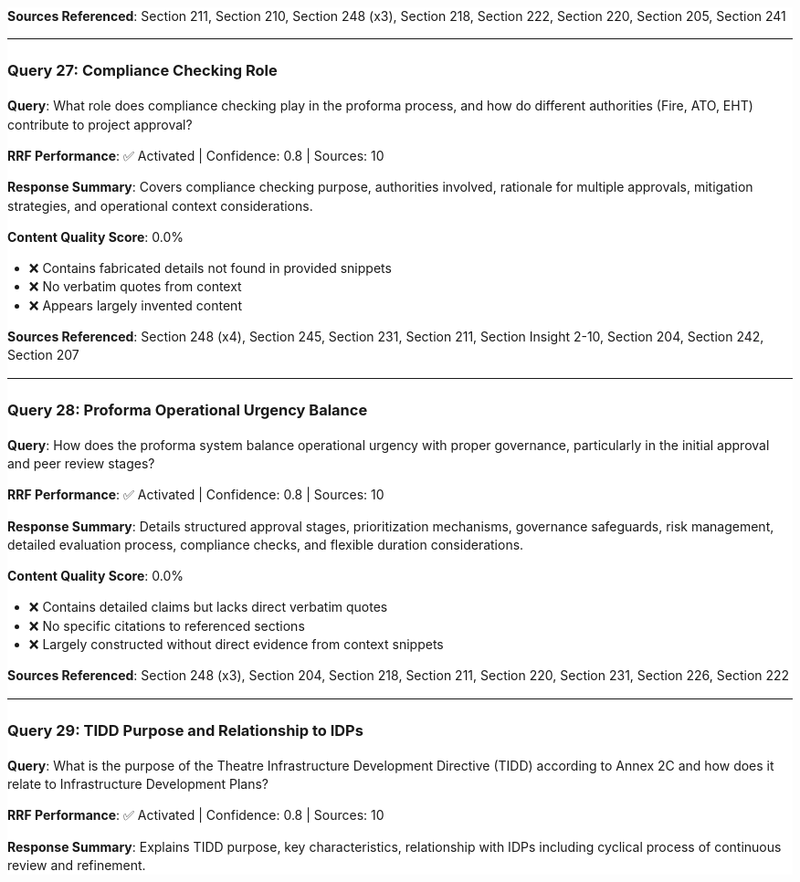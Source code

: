**Sources Referenced**: Section 211, Section 210, Section 248 (x3), Section 218, Section 222, Section 220, Section 205, Section 241

---

### Query 27: Compliance Checking Role

**Query**: What role does compliance checking play in the proforma process, and how do different authorities (Fire, ATO, EHT) contribute to project approval?

**RRF Performance**: ✅ Activated | Confidence: 0.8 | Sources: 10

**Response Summary**: 
Covers compliance checking purpose, authorities involved, rationale for multiple approvals, mitigation strategies, and operational context considerations.

**Content Quality Score**: 0.0%
- ❌ Contains fabricated details not found in provided snippets
- ❌ No verbatim quotes from context
- ❌ Appears largely invented content

**Sources Referenced**: Section 248 (x4), Section 245, Section 231, Section 211, Section Insight 2-10, Section 204, Section 242, Section 207

---

### Query 28: Proforma Operational Urgency Balance

**Query**: How does the proforma system balance operational urgency with proper governance, particularly in the initial approval and peer review stages?

**RRF Performance**: ✅ Activated | Confidence: 0.8 | Sources: 10

**Response Summary**: 
Details structured approval stages, prioritization mechanisms, governance safeguards, risk management, detailed evaluation process, compliance checks, and flexible duration considerations.

**Content Quality Score**: 0.0%
- ❌ Contains detailed claims but lacks direct verbatim quotes
- ❌ No specific citations to referenced sections
- ❌ Largely constructed without direct evidence from context snippets

**Sources Referenced**: Section 248 (x3), Section 204, Section 218, Section 211, Section 220, Section 231, Section 226, Section 222

---

### Query 29: TIDD Purpose and Relationship to IDPs

**Query**: What is the purpose of the Theatre Infrastructure Development Directive (TIDD) according to Annex 2C and how does it relate to Infrastructure Development Plans?

**RRF Performance**: ✅ Activated | Confidence: 0.8 | Sources: 10

**Response Summary**: 
Explains TIDD purpose, key characteristics, relationship with IDPs including cyclical process of continuous review and refinement.
